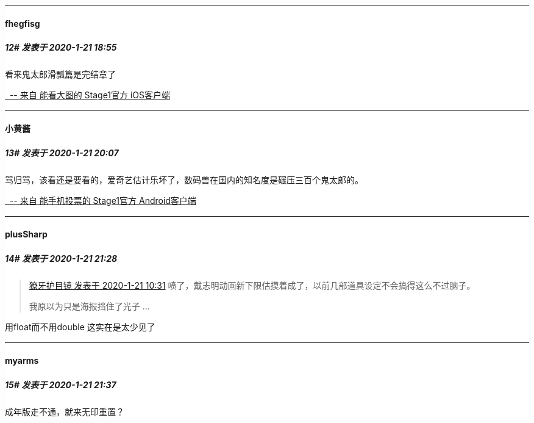 


-----

####  fhegfisg  
##### 12#       发表于 2020-1-21 18:55




看来鬼太郎滑瓢篇是完结章了

[  -- 来自 能看大图的 Stage1官方 iOS客户端](https://itunes.apple.com/fi/app/saraba1st/id1221237470?mt=8)







-----

####  小黄酱  
##### 13#       发表于 2020-1-21 20:07




骂归骂，该看还是要看的，爱奇艺估计乐坏了，数码兽在国内的知名度是碾压三百个鬼太郎的。

[  -- 来自 能手机投票的 Stage1官方 Android客户端](https://www.coolapk.com/apk/140634)







-----

####  plusSharp  
##### 14#       发表于 2020-1-21 21:28



<blockquote><a href="httphttps://bbs.saraba1st.com/2b/forum.php?mod=redirect&amp;goto=findpost&amp;pid=46210233&amp;ptid=1909927" target="_blank">獠牙护目镜 发表于 2020-1-21 10:31</a>
喷了，戴志明动画新下限估摸着成了，以前几部道具设定不会搞得这么不过脑子。

我原以为只是海报挡住了光子 ...</blockquote>
用float而不用double 这实在是太少见了







-----

####  myarms  
##### 15#       发表于 2020-1-21 21:37




成年版走不通，就来无印重置？
